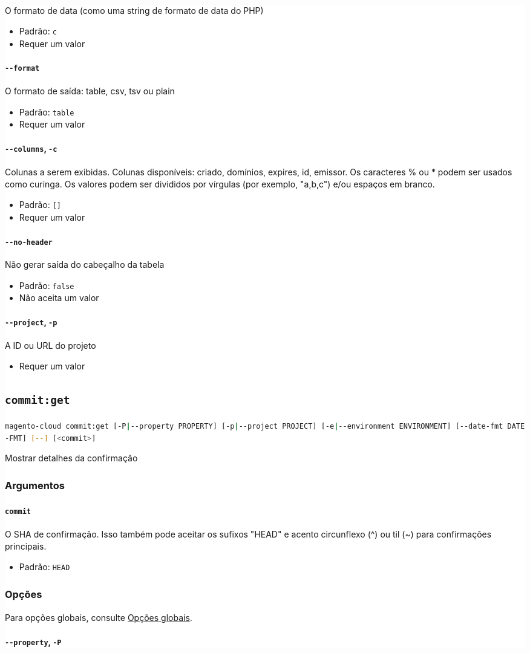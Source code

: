 O formato de data (como uma string de formato de data do PHP)

- Padrão: `c`
- Requer um valor

#### `--format`

O formato de saída: table, csv, tsv ou plain

- Padrão: `table`
- Requer um valor

#### `--columns`, `-c`

Colunas a serem exibidas. Colunas disponíveis: criado, domínios, expires, id, emissor. Os caracteres % ou * podem ser usados como curinga. Os valores podem ser divididos por vírgulas (por exemplo, &quot;a,b,c&quot;) e/ou espaços em branco.

- Padrão: `[]`
- Requer um valor

#### `--no-header`

Não gerar saída do cabeçalho da tabela

- Padrão: `false`
- Não aceita um valor

#### `--project`, `-p`

A ID ou URL do projeto

- Requer um valor


## `commit:get`

```bash
magento-cloud commit:get [-P|--property PROPERTY] [-p|--project PROJECT] [-e|--environment ENVIRONMENT] [--date-fmt DATE-FMT] [--] [<commit>]
```

Mostrar detalhes da confirmação

### Argumentos

#### `commit`

O SHA de confirmação. Isso também pode aceitar os sufixos &quot;HEAD&quot; e acento circunflexo (^) ou til (~) para confirmações principais.

- Padrão: `HEAD`

### Opções

Para opções globais, consulte [Opções globais](#global-options).

#### `--property`, `-P`
